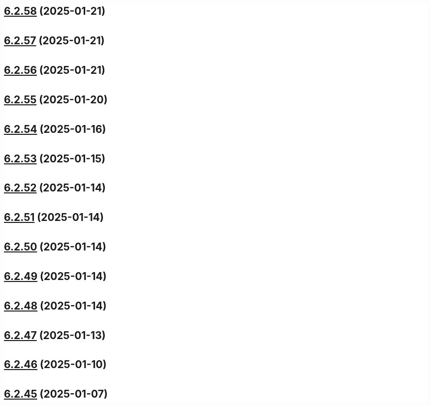 ## [6.2.58](https://github.com/ModaOperandi/tokens/compare/6.2.57...6.2.58) (2025-01-21)

## [6.2.57](https://github.com/ModaOperandi/tokens/compare/6.2.56...6.2.57) (2025-01-21)

## [6.2.56](https://github.com/ModaOperandi/tokens/compare/6.2.55...6.2.56) (2025-01-21)

## [6.2.55](https://github.com/ModaOperandi/tokens/compare/6.2.54...6.2.55) (2025-01-20)

## [6.2.54](https://github.com/ModaOperandi/tokens/compare/6.2.53...6.2.54) (2025-01-16)

## [6.2.53](https://github.com/ModaOperandi/tokens/compare/6.2.52...6.2.53) (2025-01-15)

## [6.2.52](https://github.com/ModaOperandi/tokens/compare/6.2.51...6.2.52) (2025-01-14)

## [6.2.51](https://github.com/ModaOperandi/tokens/compare/6.2.50...6.2.51) (2025-01-14)

## [6.2.50](https://github.com/ModaOperandi/tokens/compare/6.2.49...6.2.50) (2025-01-14)

## [6.2.49](https://github.com/ModaOperandi/tokens/compare/6.2.48...6.2.49) (2025-01-14)

## [6.2.48](https://github.com/ModaOperandi/tokens/compare/6.2.47...6.2.48) (2025-01-14)

## [6.2.47](https://github.com/ModaOperandi/tokens/compare/6.2.46...6.2.47) (2025-01-13)

## [6.2.46](https://github.com/ModaOperandi/tokens/compare/6.2.45...6.2.46) (2025-01-10)

## [6.2.45](https://github.com/ModaOperandi/tokens/compare/6.2.44...6.2.45) (2025-01-07)
